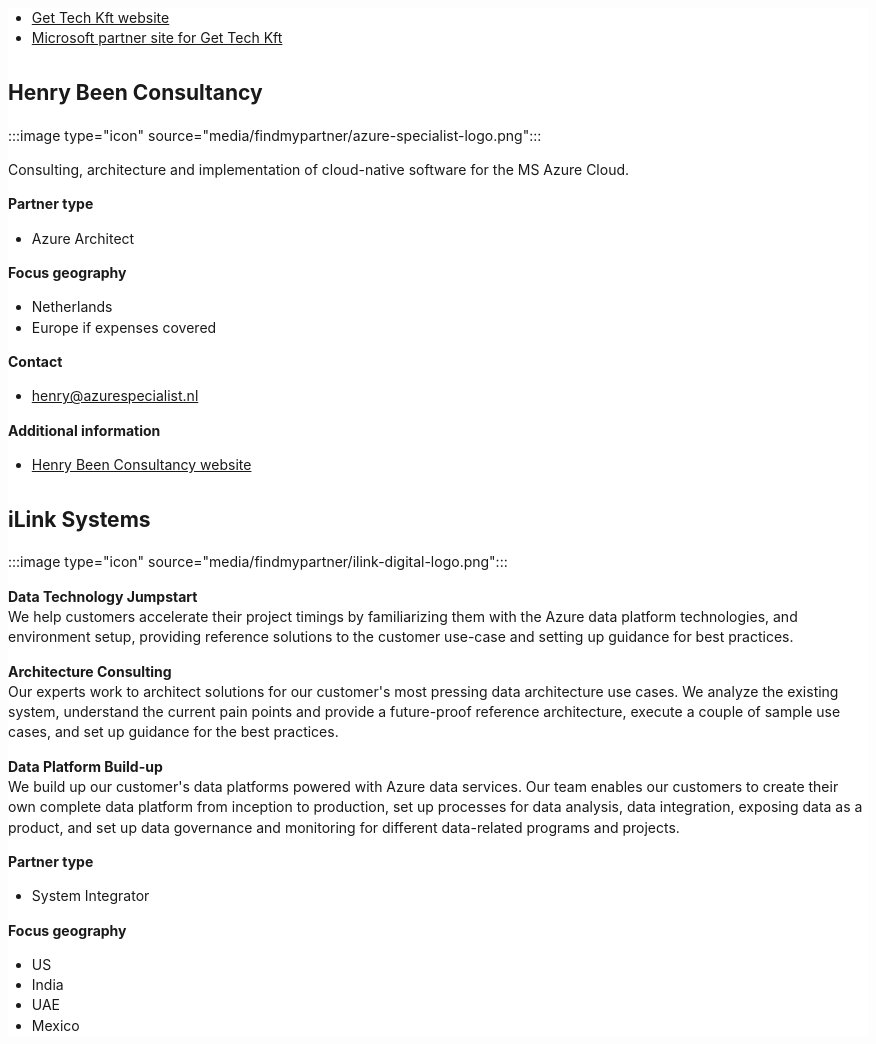 - [Get Tech Kft website](https://www.gettech.io)
- [Microsoft partner site for Get Tech Kft](https://appsource.microsoft.com/marketplace/partner-dir/ee2258a4-f0c9-4980-943e-3f2715594f47/overview)

## Henry Been Consultancy

:::image type="icon" source="media/findmypartner/azure-specialist-logo.png":::

Consulting, architecture and implementation of cloud-native software for the MS Azure Cloud.

**Partner type**

- Azure Architect

**Focus geography**

- Netherlands
- Europe if expenses covered

**Contact**

- [henry@azurespecialist.nl](mailto:henry@azurespecialist.nl)

**Additional information**

- [Henry Been Consultancy website](https://henrybeen.nl)

## iLink Systems

:::image type="icon" source="media/findmypartner/ilink-digital-logo.png":::

**Data Technology Jumpstart**\
We help customers accelerate their project timings by familiarizing them with the Azure data platform technologies, and environment setup, providing reference solutions to the customer use-case and setting up guidance for best practices.

**Architecture Consulting**\
Our experts work to architect solutions for our customer's most pressing data architecture use cases. We analyze the existing system, understand the current pain points and provide a future-proof reference architecture, execute a couple of sample use cases, and set up guidance for the best practices.

**Data Platform Build-up**\
We build up our customer's data platforms powered with Azure data services. Our team enables our customers to create their own complete data platform from inception to production, set up processes for data analysis, data integration, exposing data as a product, and set up data governance and monitoring for different data-related programs and projects.

**Partner type**

- System Integrator

**Focus geography**

- US
- India
- UAE
- Mexico
